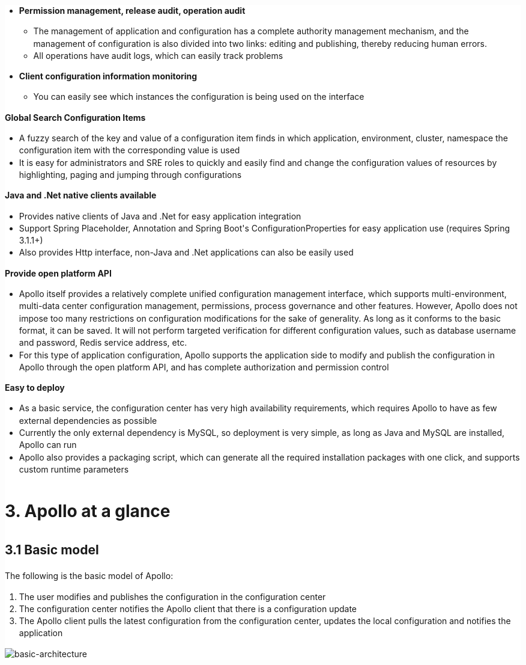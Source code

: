 * **Permission management, release audit, operation audit**
  * The management of application and configuration has a complete authority management mechanism, and the management of configuration is also divided into two links: editing and publishing, thereby reducing human errors.
  * All operations have audit logs, which can easily track problems

* **Client configuration information monitoring**
  * You can easily see which instances the configuration is being used on the interface

**Global Search Configuration Items**

- A fuzzy search of the key and value of a configuration item finds in which application, environment, cluster, namespace the configuration item with the corresponding value is used
- It is easy for administrators and SRE roles to quickly and easily find and change the configuration values of resources by highlighting, paging and jumping through configurations

**Java and .Net native clients available**

  * Provides native clients of Java and .Net for easy application integration
  * Support Spring Placeholder, Annotation and Spring Boot's ConfigurationProperties for easy application use (requires Spring 3.1.1+)
  * Also provides Http interface, non-Java and .Net applications can also be easily used

**Provide open platform API**
  * Apollo itself provides a relatively complete unified configuration management interface, which supports multi-environment, multi-data center configuration management, permissions, process governance and other features. However, Apollo does not impose too many restrictions on configuration modifications for the sake of generality. As long as it conforms to the basic format, it can be saved. It will not perform targeted verification for different configuration values, such as database username and password, Redis service address, etc.
  * For this type of application configuration, Apollo supports the application side to modify and publish the configuration in Apollo through the open platform API, and has complete authorization and permission control

**Easy to deploy**
  * As a basic service, the configuration center has very high availability requirements, which requires Apollo to have as few external dependencies as possible
  * Currently the only external dependency is MySQL, so deployment is very simple, as long as Java and MySQL are installed, Apollo can run
  * Apollo also provides a packaging script, which can generate all the required installation packages with one click, and supports custom runtime parameters

# 3. Apollo at a glance

## 3.1 Basic model

The following is the basic model of Apollo:

1. The user modifies and publishes the configuration in the configuration center
2. The configuration center notifies the Apollo client that there is a configuration update
3. The Apollo client pulls the latest configuration from the configuration center, updates the local configuration and notifies the application

![basic-architecture](https://cdn.jsdelivr.net/gh/apolloconfig/apollo@master/doc/images/basic-architecture.png)
